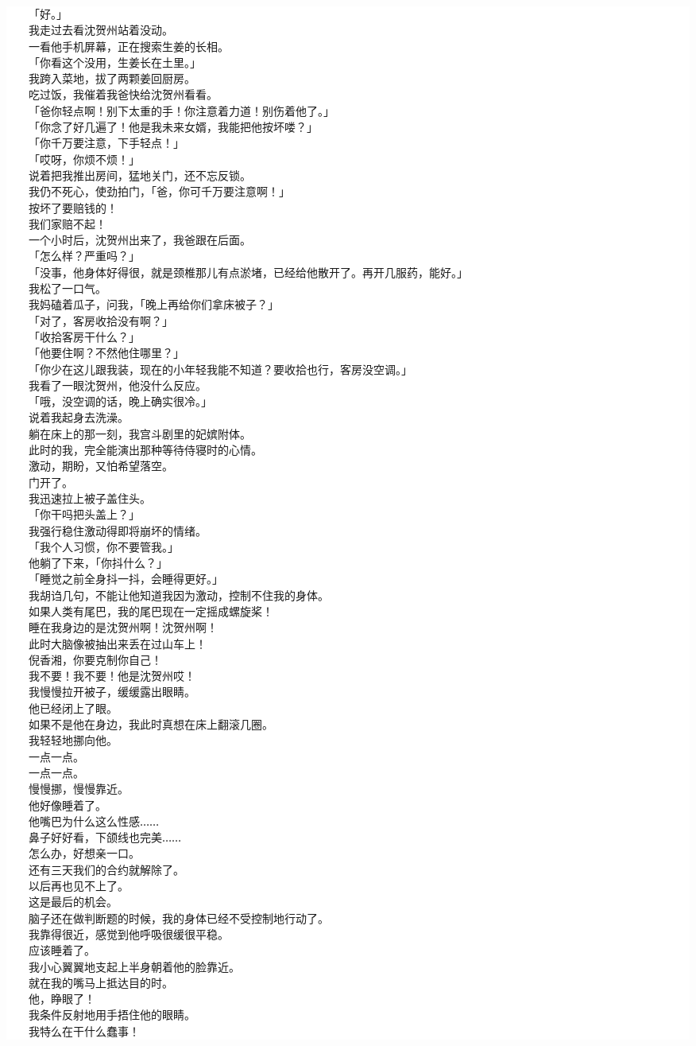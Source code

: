 &emsp;&emsp;「好。」  
&emsp;&emsp;我走过去看沈贺州站着没动。  
&emsp;&emsp;一看他手机屏幕，正在搜索生姜的长相。  
&emsp;&emsp;「你看这个没用，生姜长在土里。」  
&emsp;&emsp;我跨入菜地，拔了两颗姜回厨房。  
&emsp;&emsp;吃过饭，我催着我爸快给沈贺州看看。  
&emsp;&emsp;「爸你轻点啊！别下太重的手！你注意着力道！别伤着他了。」  
&emsp;&emsp;「你念了好几遍了！他是我未来女婿，我能把他按坏喽？」  
&emsp;&emsp;「你千万要注意，下手轻点！」  
&emsp;&emsp;「哎呀，你烦不烦！」  
&emsp;&emsp;说着把我推出房间，猛地关门，还不忘反锁。  
&emsp;&emsp;我仍不死心，使劲拍门，「爸，你可千万要注意啊！」  
&emsp;&emsp;按坏了要赔钱的！  
&emsp;&emsp;我们家赔不起！  
&emsp;&emsp;一个小时后，沈贺州出来了，我爸跟在后面。  
&emsp;&emsp;「怎么样？严重吗？」  
&emsp;&emsp;「没事，他身体好得很，就是颈椎那儿有点淤堵，已经给他散开了。再开几服药，能好。」  
&emsp;&emsp;我松了一口气。  
&emsp;&emsp;我妈磕着瓜子，问我，「晚上再给你们拿床被子？」  
&emsp;&emsp;「对了，客房收拾没有啊？」  
&emsp;&emsp;「收拾客房干什么？」  
&emsp;&emsp;「他要住啊？不然他住哪里？」  
&emsp;&emsp;「你少在这儿跟我装，现在的小年轻我能不知道？要收拾也行，客房没空调。」  
&emsp;&emsp;我看了一眼沈贺州，他没什么反应。  
&emsp;&emsp;「哦，没空调的话，晚上确实很冷。」  
&emsp;&emsp;说着我起身去洗澡。  
&emsp;&emsp;躺在床上的那一刻，我宫斗剧里的妃嫔附体。  
&emsp;&emsp;此时的我，完全能演出那种等待侍寝时的心情。  
&emsp;&emsp;激动，期盼，又怕希望落空。  
&emsp;&emsp;门开了。  
&emsp;&emsp;我迅速拉上被子盖住头。  
&emsp;&emsp;「你干吗把头盖上？」  
&emsp;&emsp;我强行稳住激动得即将崩坏的情绪。  
&emsp;&emsp;「我个人习惯，你不要管我。」  
&emsp;&emsp;他躺了下来，「你抖什么？」  
&emsp;&emsp;「睡觉之前全身抖一抖，会睡得更好。」  
&emsp;&emsp;我胡诌几句，不能让他知道我因为激动，控制不住我的身体。  
&emsp;&emsp;如果人类有尾巴，我的尾巴现在一定摇成螺旋桨！  
&emsp;&emsp;睡在我身边的是沈贺州啊！沈贺州啊！  
&emsp;&emsp;此时大脑像被抽出来丢在过山车上！  
&emsp;&emsp;倪香湘，你要克制你自己！  
&emsp;&emsp;我不要！我不要！他是沈贺州哎！  
&emsp;&emsp;我慢慢拉开被子，缓缓露出眼睛。  
&emsp;&emsp;他已经闭上了眼。  
&emsp;&emsp;如果不是他在身边，我此时真想在床上翻滚几圈。  
&emsp;&emsp;我轻轻地挪向他。  
&emsp;&emsp;一点一点。  
&emsp;&emsp;一点一点。  
&emsp;&emsp;慢慢挪，慢慢靠近。  
&emsp;&emsp;他好像睡着了。  
&emsp;&emsp;他嘴巴为什么这么性感……  
&emsp;&emsp;鼻子好好看，下颌线也完美……  
&emsp;&emsp;怎么办，好想亲一口。  
&emsp;&emsp;还有三天我们的合约就解除了。  
&emsp;&emsp;以后再也见不上了。  
&emsp;&emsp;这是最后的机会。  
&emsp;&emsp;脑子还在做判断题的时候，我的身体已经不受控制地行动了。  
&emsp;&emsp;我靠得很近，感觉到他呼吸很缓很平稳。  
&emsp;&emsp;应该睡着了。  
&emsp;&emsp;我小心翼翼地支起上半身朝着他的脸靠近。  
&emsp;&emsp;就在我的嘴马上抵达目的时。  
&emsp;&emsp;他，睁眼了！  
&emsp;&emsp;我条件反射地用手捂住他的眼睛。  
&emsp;&emsp;我特么在干什么蠢事！  